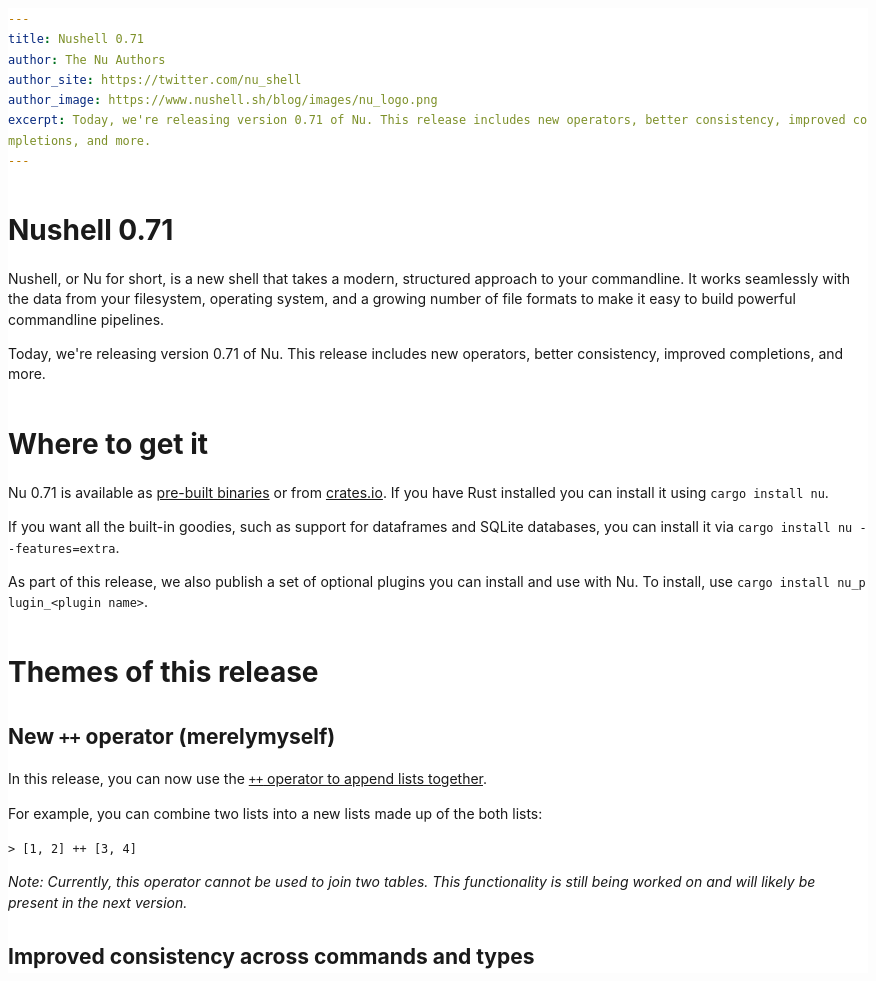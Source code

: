 ```yaml
---
title: Nushell 0.71
author: The Nu Authors
author_site: https://twitter.com/nu_shell
author_image: https://www.nushell.sh/blog/images/nu_logo.png
excerpt: Today, we're releasing version 0.71 of Nu. This release includes new operators, better consistency, improved completions, and more.
---
```


# Nushell 0.71

Nushell, or Nu for short, is a new shell that takes a modern, structured approach to your commandline. It works seamlessly with the data from your filesystem, operating system, and a growing number of file formats to make it easy to build powerful commandline pipelines.

Today, we're releasing version 0.71 of Nu. This release includes new operators, better consistency, improved completions, and more.



# Where to get it

Nu 0.71 is available as [pre-built binaries](https://github.com/nushell/nushell/releases/tag/0.71.0) or from [crates.io](https://crates.io/crates/nu). If you have Rust installed you can install it using `cargo install nu`.

If you want all the built-in goodies, such as support for dataframes and SQLite databases, you can install it via `cargo install nu --features=extra`.

As part of this release, we also publish a set of optional plugins you can install and use with Nu. To install, use `cargo install nu_plugin_<plugin name>`.

# Themes of this release

## New `++` operator (merelymyself)

In this release, you can now use the [`++` operator to append lists together](https://github.com/nushell/nushell/pull/6766).

For example, you can combine two lists into a new lists made up of the both lists:

```nushell
> [1, 2] ++ [3, 4]
```

_Note: Currently, this operator cannot be used to join two tables. This functionality is still being worked on and will likely be present in the next version._

## Improved consistency across commands and types
